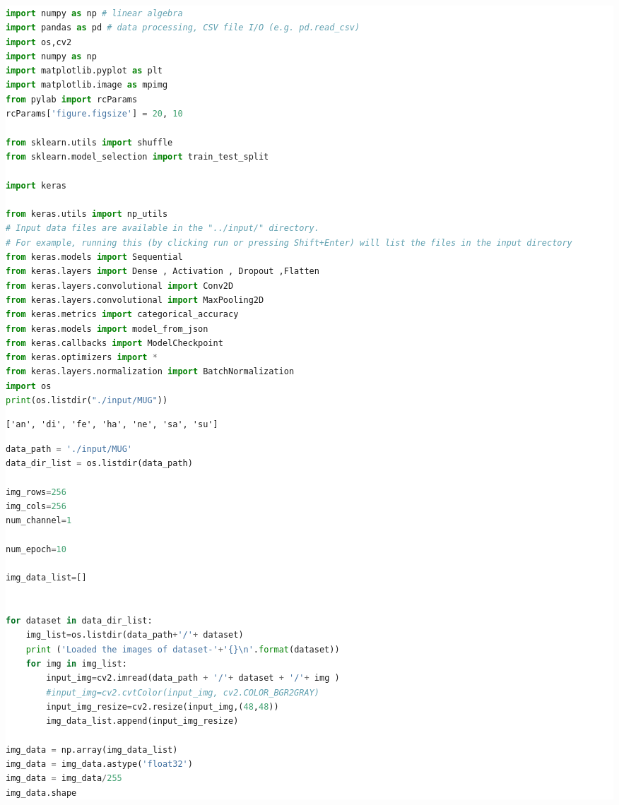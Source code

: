 ```python
import numpy as np # linear algebra
import pandas as pd # data processing, CSV file I/O (e.g. pd.read_csv)
import os,cv2
import numpy as np
import matplotlib.pyplot as plt
import matplotlib.image as mpimg
from pylab import rcParams
rcParams['figure.figsize'] = 20, 10

from sklearn.utils import shuffle
from sklearn.model_selection import train_test_split

import keras

from keras.utils import np_utils
# Input data files are available in the "../input/" directory.
# For example, running this (by clicking run or pressing Shift+Enter) will list the files in the input directory
from keras.models import Sequential
from keras.layers import Dense , Activation , Dropout ,Flatten
from keras.layers.convolutional import Conv2D
from keras.layers.convolutional import MaxPooling2D
from keras.metrics import categorical_accuracy
from keras.models import model_from_json
from keras.callbacks import ModelCheckpoint
from keras.optimizers import *
from keras.layers.normalization import BatchNormalization
import os
print(os.listdir("./input/MUG"))
```

    ['an', 'di', 'fe', 'ha', 'ne', 'sa', 'su']
    


```python
data_path = './input/MUG'
data_dir_list = os.listdir(data_path)

img_rows=256
img_cols=256
num_channel=1

num_epoch=10

img_data_list=[]


for dataset in data_dir_list:
    img_list=os.listdir(data_path+'/'+ dataset)
    print ('Loaded the images of dataset-'+'{}\n'.format(dataset))
    for img in img_list:
        input_img=cv2.imread(data_path + '/'+ dataset + '/'+ img )
        #input_img=cv2.cvtColor(input_img, cv2.COLOR_BGR2GRAY)
        input_img_resize=cv2.resize(input_img,(48,48))
        img_data_list.append(input_img_resize)
        
img_data = np.array(img_data_list)
img_data = img_data.astype('float32')
img_data = img_data/255
img_data.shape
```
